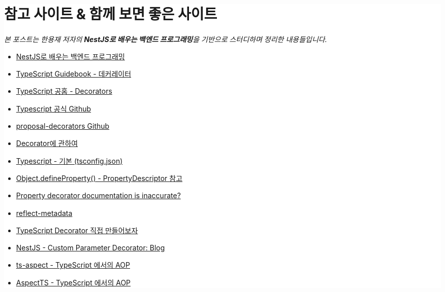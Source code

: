 
# 참고 사이트 & 함께 보면 좋은 사이트

*본 포스트는 한용재 저자의 **NestJS로 배우는 백엔드 프로그래밍**을 기반으로 스터디하며 정리한 내용들입니다.*

* [NestJS로 배우는 백엔드 프로그래밍](http://www.yes24.com/Product/Goods/115850682)
* [TypeScript Guidebook - 데커레이터](https://yamoo9.gitbook.io/typescript/decorator)
* [TypeScript 공홈 - Decorators](https://www.typescriptlang.org/ko/docs/handbook/decorators.html)
* [Typescript 공식 Github](https://typescript-kr.github.io/pages/decorators.html)
* [proposal-decorators Github](https://github.com/tc39/proposal-decorators#decorators)
* [Decorator에 관하여](https://codebibimppap.tistory.com/15)
* [Typescript - 기본 (tsconfig.json)](https://assu10.github.io/dev/2021/09/11/typescript-basic/)
* [Object.defineProperty() - PropertyDescriptor 참고](https://developer.mozilla.org/ko/docs/Web/JavaScript/Reference/Global_Objects/Object/defineProperty)
* [Property decorator documentation is inaccurate?](https://github.com/microsoft/TypeScript/issues/32395)
* [reflect-metadata](https://www.typescriptlang.org/ko/docs/handbook/decorators.html#%EB%A9%94%ED%83%80%EB%8D%B0%EC%9D%B4%ED%84%B0-metadata)
* [TypeScript Decorator 직접 만들어보자](https://dparkjm.com/typescript-decorators)
* [NestJS - Custom Parameter Decorator: Blog](https://assu10.github.io/dev/2023/04/22/nest-custom-parameter-decorator)

* [ts-aspect - TypeScript 에서의 AOP](https://github.com/engelmi/ts-aspect)
* [AspectTS - TypeScript 에서의 AOP](https://github.com/dboikliev/AspecTS/blob/master/src/aspect.ts)